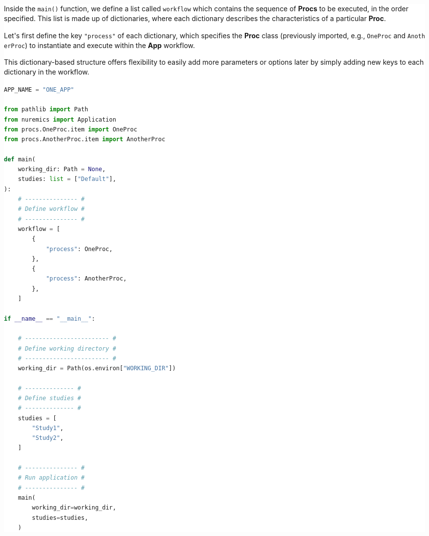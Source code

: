 Inside the `main()` function, we define a list called `workflow` which contains the sequence of **Procs** to be executed, in the order specified. This list is made up of dictionaries, where each dictionary describes the characteristics of a particular **Proc**.

Let's first define the key `"process"` of each dictionary, which specifies the **Proc** class (previously imported, e.g., `OneProc` and `AnotherProc`) to instantiate and execute within the **App** workflow.

This dictionary-based structure offers flexibility to easily add more parameters or options later by simply adding new keys to each dictionary in the workflow.

```python
APP_NAME = "ONE_APP"

from pathlib import Path
from nuremics import Application
from procs.OneProc.item import OneProc
from procs.AnotherProc.item import AnotherProc

def main(
    working_dir: Path = None,
    studies: list = ["Default"],
):
    # --------------- #
    # Define workflow #
    # --------------- #
    workflow = [
        {
            "process": OneProc,
        },
        {
            "process": AnotherProc,
        },
    ]

if __name__ == "__main__":

    # ------------------------ #
    # Define working directory #
    # ------------------------ #
    working_dir = Path(os.environ["WORKING_DIR"])

    # -------------- #
    # Define studies #
    # -------------- #
    studies = [
        "Study1",
        "Study2",
    ]

    # --------------- #
    # Run application #
    # --------------- #
    main(
        working_dir=working_dir,
        studies=studies,
    )
```
